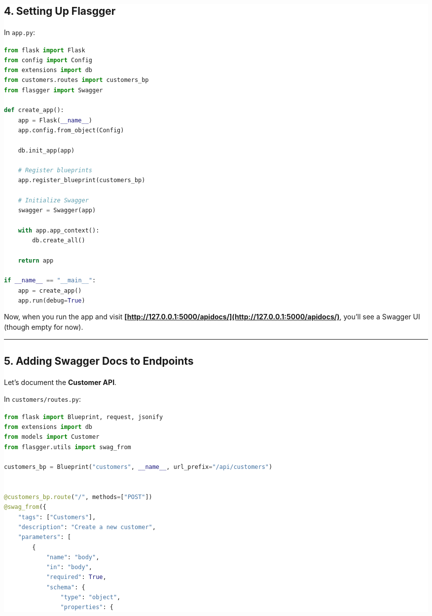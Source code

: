 ## 4. Setting Up Flasgger

In `app.py`:

```python
from flask import Flask
from config import Config
from extensions import db
from customers.routes import customers_bp
from flasgger import Swagger

def create_app():
    app = Flask(__name__)
    app.config.from_object(Config)

    db.init_app(app)

    # Register blueprints
    app.register_blueprint(customers_bp)

    # Initialize Swagger
    swagger = Swagger(app)

    with app.app_context():
        db.create_all()

    return app

if __name__ == "__main__":
    app = create_app()
    app.run(debug=True)
```

Now, when you run the app and visit **[http://127.0.0.1:5000/apidocs/](http://127.0.0.1:5000/apidocs/)**, you’ll see a Swagger UI (though empty for now).

---

## 5. Adding Swagger Docs to Endpoints

Let’s document the **Customer API**.

In `customers/routes.py`:

```python
from flask import Blueprint, request, jsonify
from extensions import db
from models import Customer
from flasgger.utils import swag_from

customers_bp = Blueprint("customers", __name__, url_prefix="/api/customers")


@customers_bp.route("/", methods=["POST"])
@swag_from({
    "tags": ["Customers"],
    "description": "Create a new customer",
    "parameters": [
        {
            "name": "body",
            "in": "body",
            "required": True,
            "schema": {
                "type": "object",
                "properties": {
```